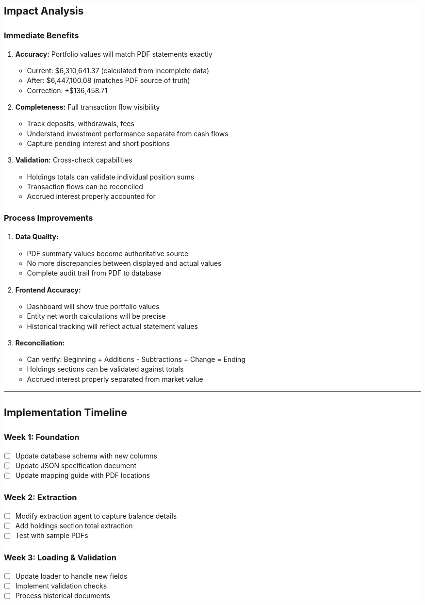 
## Impact Analysis

### Immediate Benefits

1. **Accuracy:** Portfolio values will match PDF statements exactly
   - Current: $6,310,641.37 (calculated from incomplete data)
   - After: $6,447,100.08 (matches PDF source of truth)
   - Correction: +$136,458.71

2. **Completeness:** Full transaction flow visibility
   - Track deposits, withdrawals, fees
   - Understand investment performance separate from cash flows
   - Capture pending interest and short positions

3. **Validation:** Cross-check capabilities
   - Holdings totals can validate individual position sums
   - Transaction flows can be reconciled
   - Accrued interest properly accounted for

### Process Improvements

1. **Data Quality:**
   - PDF summary values become authoritative source
   - No more discrepancies between displayed and actual values
   - Complete audit trail from PDF to database

2. **Frontend Accuracy:**
   - Dashboard will show true portfolio values
   - Entity net worth calculations will be precise
   - Historical tracking will reflect actual statement values

3. **Reconciliation:**
   - Can verify: Beginning + Additions - Subtractions + Change = Ending
   - Holdings sections can be validated against totals
   - Accrued interest properly separated from market value

---

## Implementation Timeline

### Week 1: Foundation
- [ ] Update database schema with new columns
- [ ] Update JSON specification document
- [ ] Update mapping guide with PDF locations

### Week 2: Extraction
- [ ] Modify extraction agent to capture balance details
- [ ] Add holdings section total extraction
- [ ] Test with sample PDFs

### Week 3: Loading & Validation
- [ ] Update loader to handle new fields
- [ ] Implement validation checks
- [ ] Process historical documents
